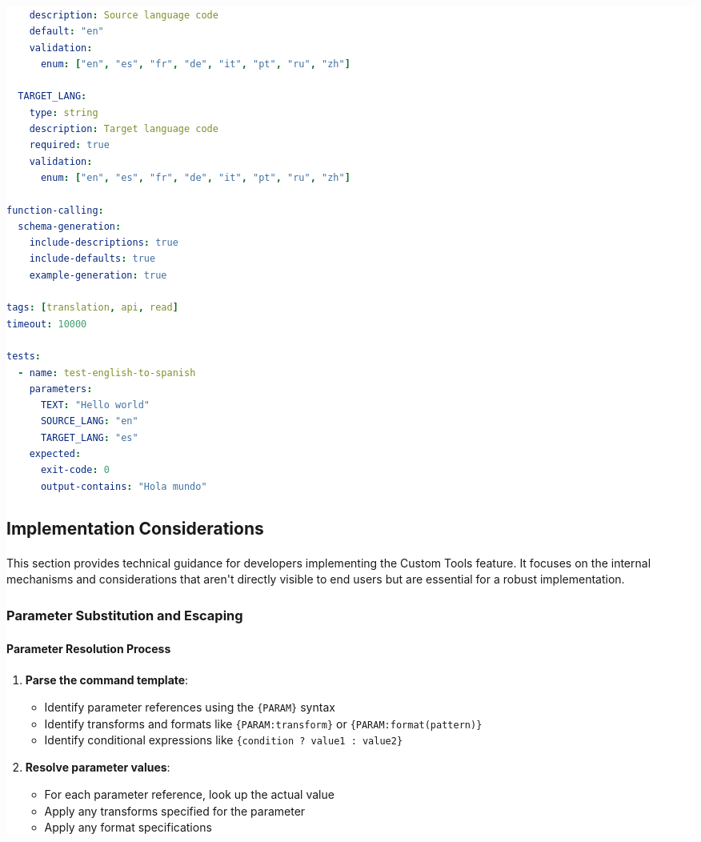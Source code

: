 ```yaml
    description: Source language code
    default: "en"
    validation:
      enum: ["en", "es", "fr", "de", "it", "pt", "ru", "zh"]
  
  TARGET_LANG:
    type: string
    description: Target language code
    required: true
    validation:
      enum: ["en", "es", "fr", "de", "it", "pt", "ru", "zh"]

function-calling:
  schema-generation:
    include-descriptions: true
    include-defaults: true
    example-generation: true

tags: [translation, api, read]
timeout: 10000

tests:
  - name: test-english-to-spanish
    parameters:
      TEXT: "Hello world"
      SOURCE_LANG: "en"
      TARGET_LANG: "es"
    expected:
      exit-code: 0
      output-contains: "Hola mundo"
```

## Implementation Considerations

This section provides technical guidance for developers implementing the Custom Tools feature. It focuses on the internal mechanisms and considerations that aren't directly visible to end users but are essential for a robust implementation.

### Parameter Substitution and Escaping

#### Parameter Resolution Process

1. **Parse the command template**:
   - Identify parameter references using the `{PARAM}` syntax
   - Identify transforms and formats like `{PARAM:transform}` or `{PARAM:format(pattern)}`
   - Identify conditional expressions like `{condition ? value1 : value2}`

2. **Resolve parameter values**:
   - For each parameter reference, look up the actual value
   - Apply any transforms specified for the parameter
   - Apply any format specifications
